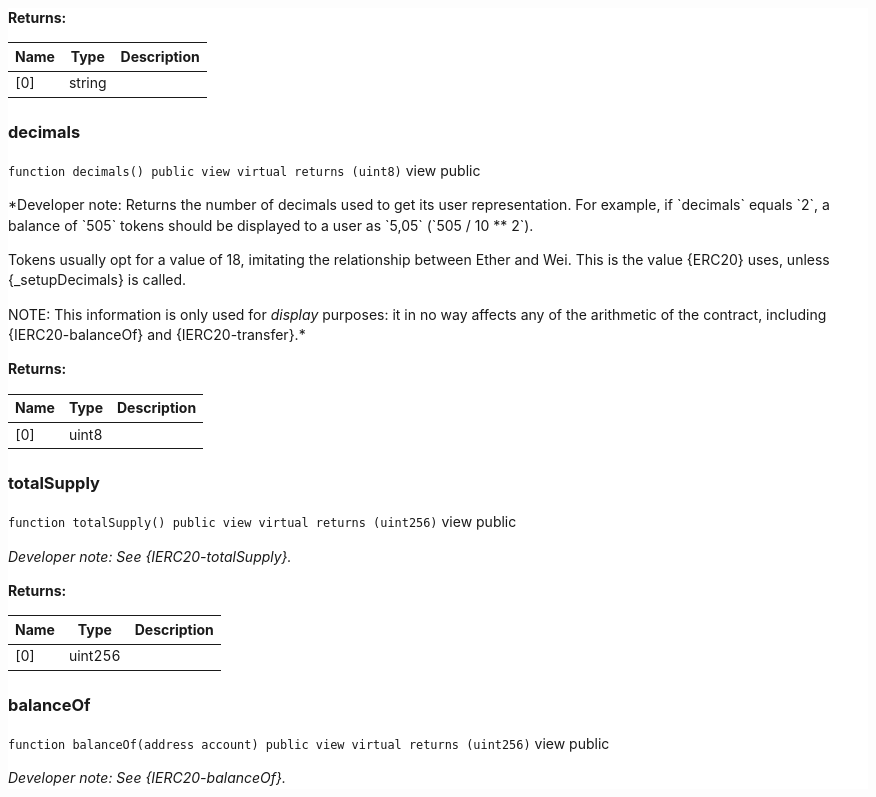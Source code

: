 


**Returns:**

| Name | Type | Description |
| ---- | ---- | ----------- |
| [0] | string |  |

### decimals


`function decimals() public view virtual returns (uint8)` view public


*Developer note: Returns the number of decimals used to get its user representation.
For example, if &#x60;decimals&#x60; equals &#x60;2&#x60;, a balance of &#x60;505&#x60; tokens should
be displayed to a user as &#x60;5,05&#x60; (&#x60;505 / 10 ** 2&#x60;).

Tokens usually opt for a value of 18, imitating the relationship between
Ether and Wei. This is the value {ERC20} uses, unless {_setupDecimals} is
called.

NOTE: This information is only used for _display_ purposes: it in
no way affects any of the arithmetic of the contract, including
{IERC20-balanceOf} and {IERC20-transfer}.*




**Returns:**

| Name | Type | Description |
| ---- | ---- | ----------- |
| [0] | uint8 |  |

### totalSupply


`function totalSupply() public view virtual returns (uint256)` view public


*Developer note: See {IERC20-totalSupply}.*




**Returns:**

| Name | Type | Description |
| ---- | ---- | ----------- |
| [0] | uint256 |  |

### balanceOf


`function balanceOf(address account) public view virtual returns (uint256)` view public


*Developer note: See {IERC20-balanceOf}.*
